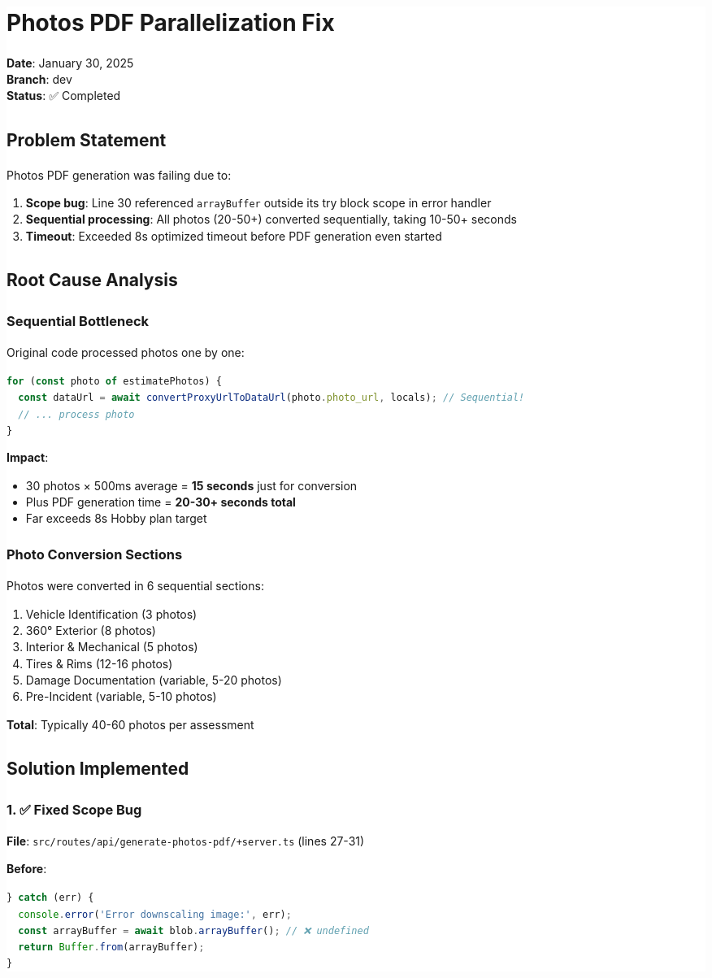# Photos PDF Parallelization Fix

**Date**: January 30, 2025  
**Branch**: dev  
**Status**: ✅ Completed

## Problem Statement

Photos PDF generation was failing due to:
1. **Scope bug**: Line 30 referenced `arrayBuffer` outside its try block scope in error handler
2. **Sequential processing**: All photos (20-50+) converted sequentially, taking 10-50+ seconds
3. **Timeout**: Exceeded 8s optimized timeout before PDF generation even started

## Root Cause Analysis

### Sequential Bottleneck

Original code processed photos one by one:
```typescript
for (const photo of estimatePhotos) {
  const dataUrl = await convertProxyUrlToDataUrl(photo.photo_url, locals); // Sequential!
  // ... process photo
}
```

**Impact**:
- 30 photos × 500ms average = **15 seconds** just for conversion
- Plus PDF generation time = **20-30+ seconds total**
- Far exceeds 8s Hobby plan target

### Photo Conversion Sections

Photos were converted in 6 sequential sections:
1. Vehicle Identification (3 photos)
2. 360° Exterior (8 photos)
3. Interior & Mechanical (5 photos)
4. Tires & Rims (12-16 photos)
5. Damage Documentation (variable, 5-20 photos)
6. Pre-Incident (variable, 5-10 photos)

**Total**: Typically 40-60 photos per assessment

## Solution Implemented

### 1. ✅ Fixed Scope Bug

**File**: `src/routes/api/generate-photos-pdf/+server.ts` (lines 27-31)

**Before**:
```typescript
} catch (err) {
  console.error('Error downscaling image:', err);
  const arrayBuffer = await blob.arrayBuffer(); // ❌ undefined
  return Buffer.from(arrayBuffer);
}
```
